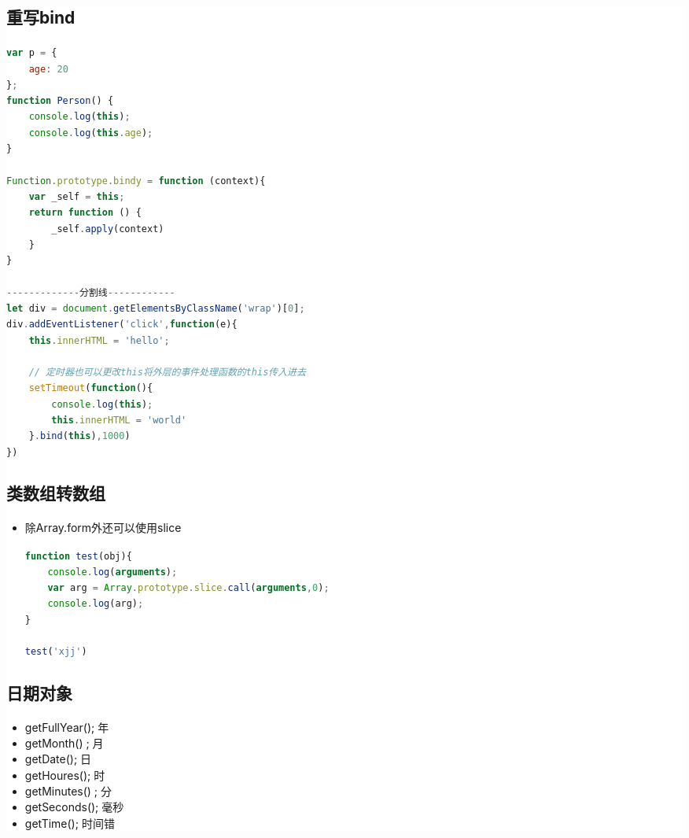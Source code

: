 

## 重写bind

```js
var p = {
    age: 20
};
function Person() {
    console.log(this);
    console.log(this.age);
}

Function.prototype.bindy = function (context){
    var _self = this;
    return function () {
        _self.apply(context)
    }
}

-------------分割线------------
let div = document.getElementsByClassName('wrap')[0];
div.addEventListener('click',function(e){
    this.innerHTML = 'hello';
    
    // 定时器也可以更改this将外层的事件处理函数的this传入进去
    setTimeout(function(){
        console.log(this);
        this.innerHTML = 'world'
    }.bind(this),1000)
})
```



## 类数组转数组

- 除Array.form外还可以使用slice

  ```js
  function test(obj){
      console.log(arguments);
      var arg = Array.prototype.slice.call(arguments,0);
      console.log(arg);
  }
  
  test('xjj')
  ```



## 日期对象

- getFullYear();   年
- getMonth() ;   月
- getDate();   日
- getHoures();  时
- getMinutes() ; 分
- getSeconds();  毫秒
- getTime();  时间错
